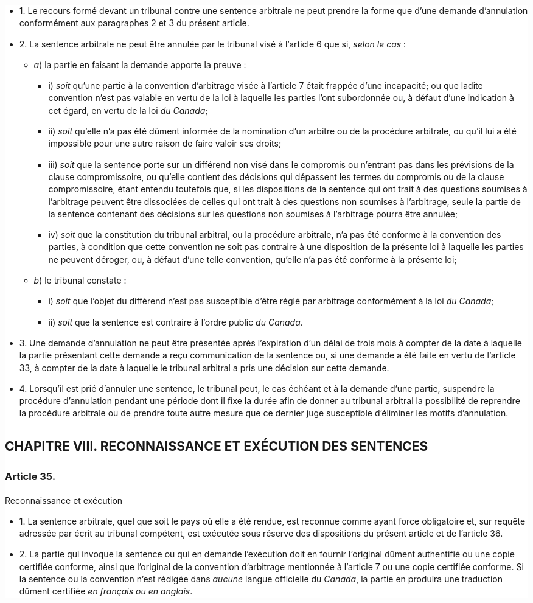   * 1. Le recours formé devant un tribunal contre une sentence arbitrale ne peut prendre la forme que d’une demande d’annulation conformément aux paragraphes 2 et 3 du présent article.

  * 2. La sentence arbitrale ne peut être annulée par le tribunal visé à l’article 6 que si, _selon le cas_ :

    * _a_) la partie en faisant la demande apporte la preuve :

      * i) _soit_ qu’une partie à la convention d’arbitrage visée à l’article 7 était frappée d’une incapacité; ou que ladite convention n’est pas valable en vertu de la loi à laquelle les parties l’ont subordonnée ou, à défaut d’une indication à cet égard, en vertu de la loi _du Canada_;

      * ii) _soit_ qu’elle n’a pas été dûment informée de la nomination d’un arbitre ou de la procédure arbitrale, ou qu’il lui a été impossible pour une autre raison de faire valoir ses droits;

      * iii) _soit_ que la sentence porte sur un différend non visé dans le compromis ou n’entrant pas dans les prévisions de la clause compromissoire, ou qu’elle contient des décisions qui dépassent les termes du compromis ou de la clause compromissoire, étant entendu toutefois que, si les dispositions de la sentence qui ont trait à des questions soumises à l’arbitrage peuvent être dissociées de celles qui ont trait à des questions non soumises à l’arbitrage, seule la partie de la sentence contenant des décisions sur les questions non soumises à l’arbitrage pourra être annulée;

      * iv) _soit_ que la constitution du tribunal arbitral, ou la procédure arbitrale, n’a pas été conforme à la convention des parties, à condition que cette convention ne soit pas contraire à une disposition de la présente loi à laquelle les parties ne peuvent déroger, ou, à défaut d’une telle convention, qu’elle n’a pas été conforme à la présente loi;

    * _b_) le tribunal constate :

      * i) _soit_ que l’objet du différend n’est pas susceptible d’être réglé par arbitrage conformément à la loi _du Canada_;

      * ii) _soit_ que la sentence est contraire à l’ordre public _du Canada_.

  * 3. Une demande d’annulation ne peut être présentée après l’expiration d’un délai de trois mois à compter de la date à laquelle la partie présentant cette demande a reçu communication de la sentence ou, si une demande a été faite en vertu de l’article 33, à compter de la date à laquelle le tribunal arbitral a pris une décision sur cette demande.

  * 4. Lorsqu’il est prié d’annuler une sentence, le tribunal peut, le cas échéant et à la demande d’une partie, suspendre la procédure d’annulation pendant une période dont il fixe la durée afin de donner au tribunal arbitral la possibilité de reprendre la procédure arbitrale ou de prendre toute autre mesure que ce dernier juge susceptible d’éliminer les motifs d’annulation.

## **CHAPITRE VIII. RECONNAISSANCE ET EXÉCUTION DES SENTENCES**

### Article 35.  
Reconnaissance et exécution

  * 1. La sentence arbitrale, quel que soit le pays où elle a été rendue, est reconnue comme ayant force obligatoire et, sur requête adressée par écrit au tribunal compétent, est exécutée sous réserve des dispositions du présent article et de l’article 36.

  * 2. La partie qui invoque la sentence ou qui en demande l’exécution doit en fournir l’original dûment authentifié ou une copie certifiée conforme, ainsi que l’original de la convention d’arbitrage mentionnée à l’article 7 ou une copie certifiée conforme. Si la sentence ou la convention n’est rédigée dans _aucune_ langue officielle du _Canada_, la partie en produira une traduction dûment certifiée _en français ou en anglais_.
